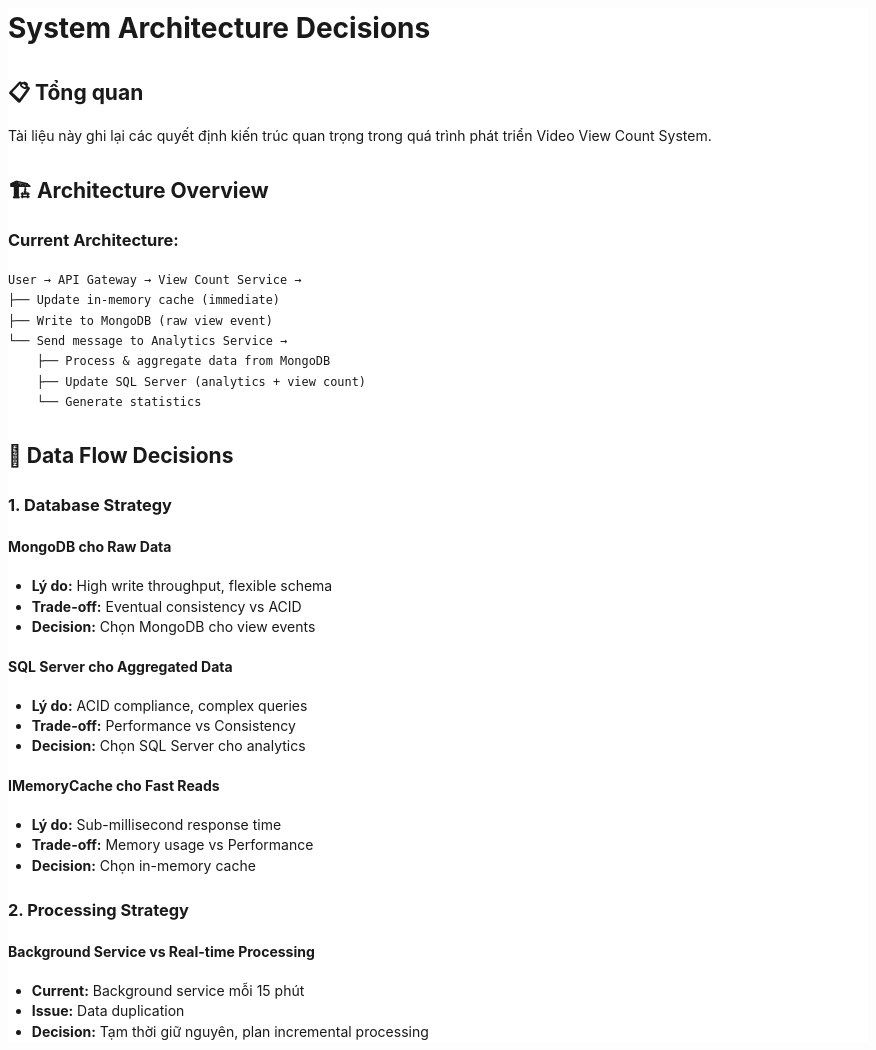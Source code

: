 # System Architecture Decisions

## 📋 Tổng quan

Tài liệu này ghi lại các quyết định kiến trúc quan trọng trong quá trình phát triển Video View Count System.

## 🏗️ Architecture Overview

### **Current Architecture:**

```
User → API Gateway → View Count Service →
├── Update in-memory cache (immediate)
├── Write to MongoDB (raw view event)
└── Send message to Analytics Service →
    ├── Process & aggregate data from MongoDB
    ├── Update SQL Server (analytics + view count)
    └── Generate statistics
```

## 🔄 Data Flow Decisions

### **1. Database Strategy**

#### **MongoDB cho Raw Data**

- **Lý do:** High write throughput, flexible schema
- **Trade-off:** Eventual consistency vs ACID
- **Decision:** Chọn MongoDB cho view events

#### **SQL Server cho Aggregated Data**

- **Lý do:** ACID compliance, complex queries
- **Trade-off:** Performance vs Consistency
- **Decision:** Chọn SQL Server cho analytics

#### **IMemoryCache cho Fast Reads**

- **Lý do:** Sub-millisecond response time
- **Trade-off:** Memory usage vs Performance
- **Decision:** Chọn in-memory cache

### **2. Processing Strategy**

#### **Background Service vs Real-time Processing**

- **Current:** Background service mỗi 15 phút
- **Issue:** Data duplication
- **Decision:** Tạm thời giữ nguyên, plan incremental processing
